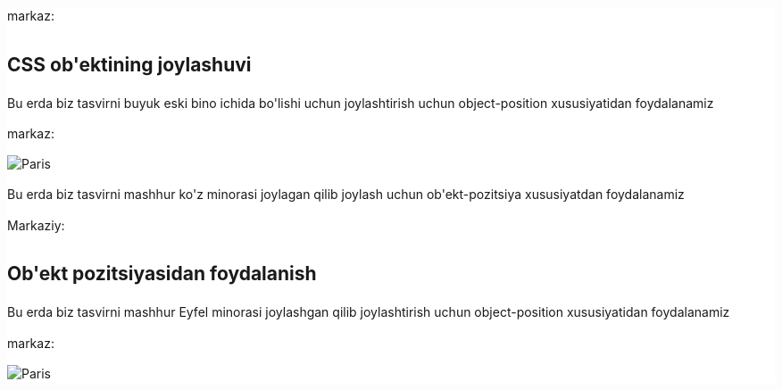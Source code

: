 markaz:


<!DOCTYPE html>
<html>
<head>
<style>
img {
  width: 200px;
  height: 300px;
  object-fit: cover;
  object-position: 80% 100%;
}
</style>
</head>
<body>

<h2>CSS ob'ektining joylashuvi</h2>

<p>Bu erda biz tasvirni buyuk eski bino ichida bo'lishi uchun joylashtirish uchun object-position xususiyatidan foydalanamiz 

markaz:</p>

<img src="paris.jpg" alt="Paris" width="400" height="300">

</body>
</html>



Bu erda biz tasvirni mashhur ko'z minorasi joylagan qilib joylash uchun ob'ekt-pozitsiya xususiyatdan foydalanamiz 

Markaziy:

<!DOCTYPE html>
<html>
<head>
<style>
img {
  width: 200px;
  height: 300px;
  object-fit: cover;
  object-position: 15% 100%;
}
</style>
</head>
<body>

<h2>Ob'ekt pozitsiyasidan foydalanish</h2>

<p>Bu erda biz tasvirni mashhur Eyfel minorasi joylashgan qilib joylashtirish uchun object-position xususiyatidan foydalanamiz 

markaz:</p>

<img src="paris.jpg" alt="Paris" width="400" height="300">
